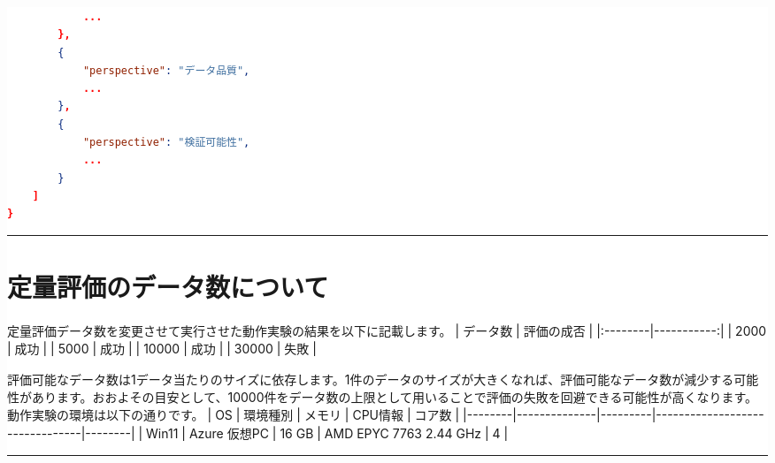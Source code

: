 ```json
            ...
        },
        {
            "perspective": "データ品質",
            ...
        },
        {
            "perspective": "検証可能性",
            ...
        }
    ]
}
```

---

# 定量評価のデータ数について

定量評価データ数を変更させて実行させた動作実験の結果を以下に記載します。
 | データ数 | 評価の成否 |
 |:--------|-----------:|
 |  2000 | 成功 |
 |  5000 | 成功 |
 | 10000 | 成功 |
 | 30000 | 失敗 |

評価可能なデータ数は1データ当たりのサイズに依存します。1件のデータのサイズが大きくなれば、評価可能なデータ数が減少する可能性があります。おおよその目安として、10000件をデータ数の上限として用いることで評価の失敗を回避できる可能性が高くなります。
動作実験の環境は以下の通りです。
| OS     | 環境種別      | メモリ   | CPU情報                        | コア数 |
|--------|--------------|---------|--------------------------------|--------|
| Win11  | Azure 仮想PC | 16 GB   | AMD EPYC 7763 2.44 GHz         | 4      |

---

